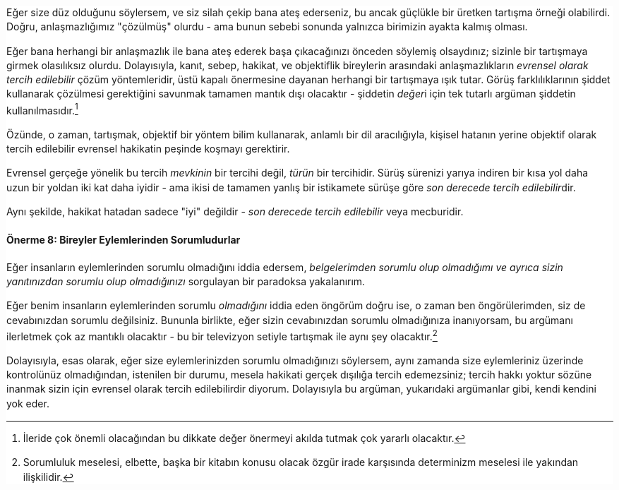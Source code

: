 Eğer size düz olduğunu söylersem, ve siz silah çekip bana ateş ederseniz, bu ancak güçlükle bir üretken tartışma örneği olabilirdi. Doğru, anlaşmazlığımız "çözülmüş" olurdu - ama bunun sebebi sonunda yalnızca birimizin ayakta kalmış olması.

Eğer bana herhangi bir anlaşmazlık ile bana ateş ederek başa çıkacağınızı önceden söylemiş olsaydınız; sizinle bir tartışmaya girmek olasılıksız olurdu. Dolayısıyla, kanıt, sebep, hakikat, ve objektiflik bireylerin arasındaki anlaşmazlıkların *evrensel olarak tercih edilebilir* çözüm yöntemleridir, üstü kapalı önermesine dayanan herhangi bir tartışmaya ışık tutar. Görüş farklılıklarının şiddet kullanarak çözülmesi gerektiğini savunmak tamamen mantık dışı olacaktır - şiddetin *değer*i için tek tutarlı argüman şiddetin kullanılmasıdır.[^4]

Özünde, o zaman, tartışmak, objektif bir yöntem bilim kullanarak, anlamlı bir dil aracılığıyla, kişisel hatanın yerine objektif olarak tercih edilebilir evrensel hakikatin peşinde koşmayı gerektirir.

Evrensel gerçeğe yönelik bu tercih *mevkinin* bir tercihi değil, *türün* bir tercihidir. Sürüş sürenizi yarıya indiren bir kısa yol daha uzun bir yoldan iki kat daha iyidir - ama ikisi de tamamen yanlış bir istikamete sürüşe göre *son derecede tercih edilebilir*dir.

Aynı şekilde, hakikat hatadan sadece "iyi" değildir - *son derecede tercih edilebilir* veya mecburidir.

#### Önerme 8: Bireyler Eylemlerinden Sorumludurlar

Eğer insanların eylemlerinden sorumlu olmadığını iddia edersem, *belgelerimden sorumlu olup olmadığımı ve ayrıca sizin yanıtınızdan sorumlu olup olmadığınızı* sorgulayan bir paradoksa yakalanırım.

Eğer benim insanların eylemlerinden sorumlu *olmadığını* iddia eden öngörüm doğru ise, o zaman ben öngörülerimden, siz de cevabınızdan sorumlu değilsiniz. Bununla birlikte, eğer sizin cevabınızdan sorumlu olmadığınıza inanıyorsam, bu argümanı ilerletmek çok az mantıklı olacaktır - bu bir televizyon setiyle tartışmak ile aynı şey olacaktır.[^5]

Dolayısıyla, esas olarak, eğer size eylemlerinizden sorumlu olmadığınızı söylersem, aynı zamanda size eylemleriniz üzerinde kontrolünüz olmadığından, istenilen bir durumu, mesela hakikati gerçek dışılığa tercih edemezsiniz; tercih hakkı yoktur sözüne inanmak sizin için evrensel olarak tercih edilebilirdir diyorum. Dolayısıyla bu argüman, yukarıdaki argümanlar gibi, kendi kendini yok eder.

[^4]: İleride çok önemli olacağından bu dikkate değer önermeyi akılda tutmak çok yararlı olacaktır.

[^5]: Sorumluluk meselesi, elbette, başka bir kitabın konusu olacak özgür irade karşısında determinizm meselesi ile yakından ilişkilidir.
